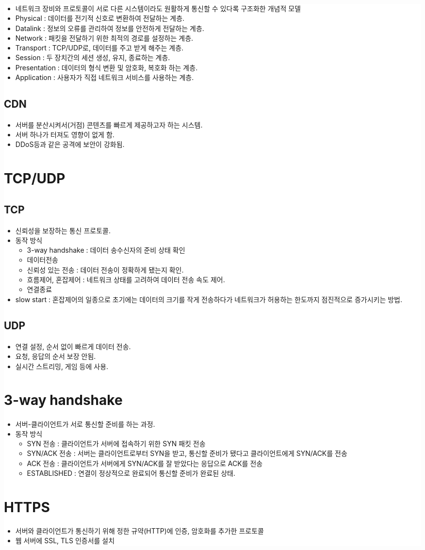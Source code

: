 - 네트워크 장비와 프로토콜이 서로 다른 시스템이라도 원활하게 통신할 수 있다록 구조화한 개념적 모델
- Physical : 데이터를 전기적 신호로 변환하여 전달하는 계층.
- Datalink : 정보의 오류를 관리하여 정보를 안전하게 전달하는 계층.
- Network : 패킷을 전달하기 위한 최적의 경로를 설정하는 계층.
- Transport : TCP/UDP로, 데이터를 주고 받게 해주는 계층.
- Session : 두 장치간의 세션 생성, 유지, 종료하는 계층.
- Presentation : 데이터의 형식 변환 및 암호화, 복호화 하는 계층.
- Application : 사용자가 직접 네트워크 서비스를 사용하는 계층.

## CDN

- 서버를 분산시켜서(거점) 콘텐츠를 빠르게 제공하고자 하는 시스템.
- 서버 하나가 터져도 영향이 없게 함.
- DDoS등과 같은 공격에 보안이 강화됨.

# TCP/UDP

## TCP

- 신뢰성을 보장하는 통신 프로토콜.
- 동작 방식
  - 3-way handshake : 데이터 송수신자의 준비 상태 확인
  - 데이터전송
  - 신뢰성 있는 전송 : 데이터 전송이 정확하게 됐는지 확인.
  - 흐름제어, 혼잡제어 : 네트워크 상태를 고려하여 데이터 전송 속도 제어.
  - 연결종료
- slow start : 혼잡제어의 일종으로 초기에는 데이터의 크기를 작게 전송하다가 네트워크가 허용하는 한도까지 점진적으로 증가시키는 방법.

## UDP

- 연결 설정, 순서 없이 빠르게 데이터 전송.
- 요청, 응답의 순서 보장 안됨.
- 실시간 스트리밍, 게임 등에 사용.

# 3-way handshake

- 서버-클라이언트가 서로 통신할 준비를 하는 과정.
- 동작 방식
  - SYN 전송 : 클라이언트가 서버에 접속하기 위한 SYN 패킷 전송
  - SYN/ACK 전송 : 서버는 클라이언트로부터 SYN을 받고, 통신할 준비가 됐다고 클라이언트에게 SYN/ACK를 전송
  - ACK 전송 : 클라이언트가 서버에게 SYN/ACK를 잘 받았다는 응답으로 ACK를 전송
  - ESTABLISHED : 연결이 정상적으로 완료되어 통신할 준비가 완료된 상태.

# HTTPS

- 서버와 클라이언트가 통신하기 위해 정한 규약(HTTP)에 인증, 암호화를 추가한 프로토콜
- 웹 서버에 SSL, TLS 인증서를 설치
